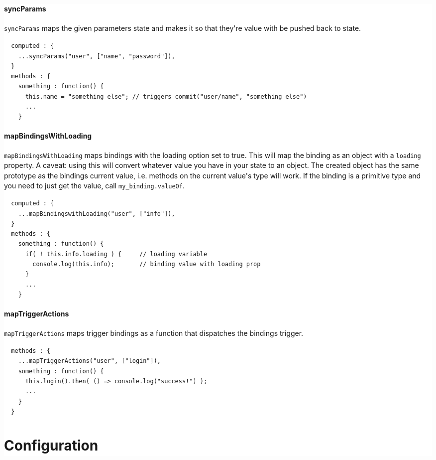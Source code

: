 #### syncParams

`syncParams` maps the given parameters state and makes it so that they're value with be pushed back to state.

```
  computed : {
    ...syncParams("user", ["name", "password"]),
  }
  methods : {
    something : function() {
      this.name = "something else"; // triggers commit("user/name", "something else")
      ...
    }
```

#### mapBindingsWithLoading

`mapBindingsWithLoading` maps bindings with the loading option set to true.
This will map the binding as an object with a `loading` property.
A caveat: using this will convert whatever value you have in your state to an object.
The created object has the same prototype as the bindings current value, i.e. methods on the current value's type will work.
If the binding is a primitive type and you need to just get the value, call `my_binding.valueOf`.

```
  computed : {
    ...mapBindingswithLoading("user", ["info"]),
  }
  methods : {
    something : function() {
      if( ! this.info.loading ) {     // loading variable
        console.log(this.info);       // binding value with loading prop
      }
      ...
    }
```

#### mapTriggerActions

`mapTriggerActions` maps trigger bindings as a function that dispatches the bindings trigger.

```
  methods : {
    ...mapTriggerActions("user", ["login"]),
    something : function() {
      this.login().then( () => console.log("success!") );
      ...
    }
  }
```


# Configuration
